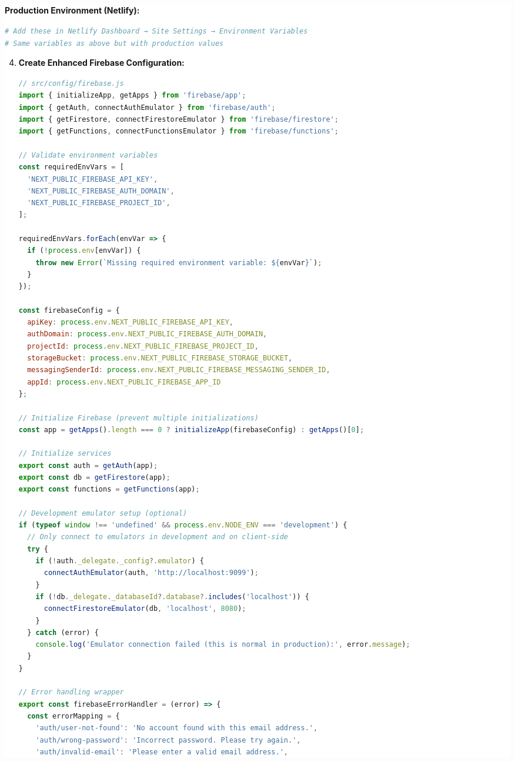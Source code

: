    **Production Environment (Netlify):**
   ```bash
   # Add these in Netlify Dashboard → Site Settings → Environment Variables
   # Same variables as above but with production values
   ```

4. **Create Enhanced Firebase Configuration:**
   ```javascript
   // src/config/firebase.js
   import { initializeApp, getApps } from 'firebase/app';
   import { getAuth, connectAuthEmulator } from 'firebase/auth';
   import { getFirestore, connectFirestoreEmulator } from 'firebase/firestore';
   import { getFunctions, connectFunctionsEmulator } from 'firebase/functions';

   // Validate environment variables
   const requiredEnvVars = [
     'NEXT_PUBLIC_FIREBASE_API_KEY',
     'NEXT_PUBLIC_FIREBASE_AUTH_DOMAIN',
     'NEXT_PUBLIC_FIREBASE_PROJECT_ID',
   ];

   requiredEnvVars.forEach(envVar => {
     if (!process.env[envVar]) {
       throw new Error(`Missing required environment variable: ${envVar}`);
     }
   });

   const firebaseConfig = {
     apiKey: process.env.NEXT_PUBLIC_FIREBASE_API_KEY,
     authDomain: process.env.NEXT_PUBLIC_FIREBASE_AUTH_DOMAIN,
     projectId: process.env.NEXT_PUBLIC_FIREBASE_PROJECT_ID,
     storageBucket: process.env.NEXT_PUBLIC_FIREBASE_STORAGE_BUCKET,
     messagingSenderId: process.env.NEXT_PUBLIC_FIREBASE_MESSAGING_SENDER_ID,
     appId: process.env.NEXT_PUBLIC_FIREBASE_APP_ID
   };

   // Initialize Firebase (prevent multiple initializations)
   const app = getApps().length === 0 ? initializeApp(firebaseConfig) : getApps()[0];

   // Initialize services
   export const auth = getAuth(app);
   export const db = getFirestore(app);
   export const functions = getFunctions(app);

   // Development emulator setup (optional)
   if (typeof window !== 'undefined' && process.env.NODE_ENV === 'development') {
     // Only connect to emulators in development and on client-side
     try {
       if (!auth._delegate._config?.emulator) {
         connectAuthEmulator(auth, 'http://localhost:9099');
       }
       if (!db._delegate._databaseId?.database?.includes('localhost')) {
         connectFirestoreEmulator(db, 'localhost', 8080);
       }
     } catch (error) {
       console.log('Emulator connection failed (this is normal in production):', error.message);
     }
   }

   // Error handling wrapper
   export const firebaseErrorHandler = (error) => {
     const errorMapping = {
       'auth/user-not-found': 'No account found with this email address.',
       'auth/wrong-password': 'Incorrect password. Please try again.',
       'auth/invalid-email': 'Please enter a valid email address.',
   ```